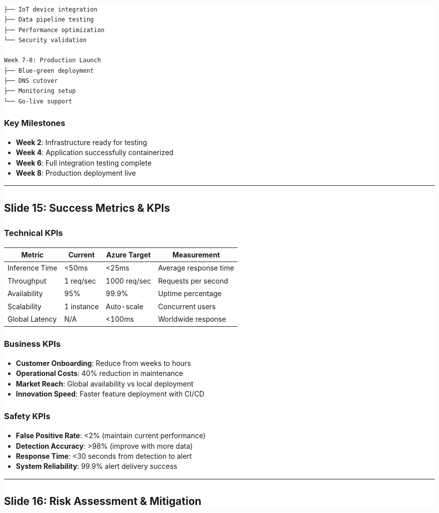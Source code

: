 ```
├── IoT device integration
├── Data pipeline testing
├── Performance optimization
└── Security validation

Week 7-8: Production Launch
├── Blue-green deployment
├── DNS cutover
├── Monitoring setup
└── Go-live support
```

### Key Milestones
- **Week 2**: Infrastructure ready for testing
- **Week 4**: Application successfully containerized
- **Week 6**: Full integration testing complete
- **Week 8**: Production deployment live

---

## Slide 15: Success Metrics & KPIs

### Technical KPIs
| Metric | Current | Azure Target | Measurement |
|--------|---------|--------------|-------------|
| Inference Time | <50ms | <25ms | Average response time |
| Throughput | 1 req/sec | 1000 req/sec | Requests per second |
| Availability | 95% | 99.9% | Uptime percentage |
| Scalability | 1 instance | Auto-scale | Concurrent users |
| Global Latency | N/A | <100ms | Worldwide response |

### Business KPIs
- **Customer Onboarding**: Reduce from weeks to hours
- **Operational Costs**: 40% reduction in maintenance
- **Market Reach**: Global availability vs local deployment
- **Innovation Speed**: Faster feature deployment with CI/CD

### Safety KPIs
- **False Positive Rate**: <2% (maintain current performance)
- **Detection Accuracy**: >98% (improve with more data)
- **Response Time**: <30 seconds from detection to alert
- **System Reliability**: 99.9% alert delivery success

---

## Slide 16: Risk Assessment & Mitigation
